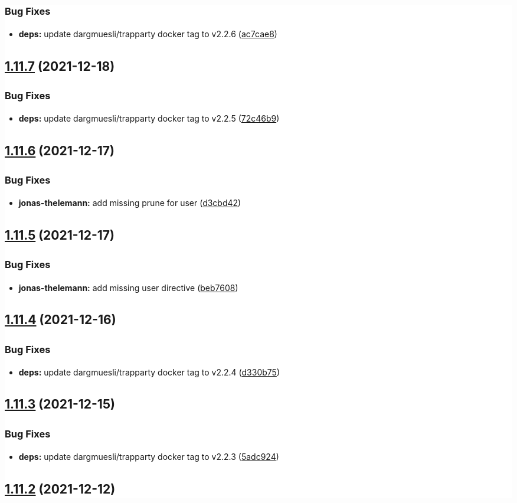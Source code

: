 
### Bug Fixes

* **deps:** update dargmuesli/trapparty docker tag to v2.2.6 ([ac7cae8](https://github.com/dargmuesli/jonas-thelemann_stack/commit/ac7cae8f43e682c1910527dfdaefa620a3648691))

## [1.11.7](https://github.com/dargmuesli/jonas-thelemann_stack/compare/1.11.6...1.11.7) (2021-12-18)


### Bug Fixes

* **deps:** update dargmuesli/trapparty docker tag to v2.2.5 ([72c46b9](https://github.com/dargmuesli/jonas-thelemann_stack/commit/72c46b9f1eb525281f9fba8b4e1623dfe237cb5b))

## [1.11.6](https://github.com/dargmuesli/jonas-thelemann_stack/compare/1.11.5...1.11.6) (2021-12-17)


### Bug Fixes

* **jonas-thelemann:** add missing prune for user ([d3cbd42](https://github.com/dargmuesli/jonas-thelemann_stack/commit/d3cbd421cf87d93a29fd337df5eb40b59271799a))

## [1.11.5](https://github.com/dargmuesli/jonas-thelemann_stack/compare/1.11.4...1.11.5) (2021-12-17)


### Bug Fixes

* **jonas-thelemann:** add missing user directive ([beb7608](https://github.com/dargmuesli/jonas-thelemann_stack/commit/beb76086852a7bcf3c8812119ccbe6b1ca673f31))

## [1.11.4](https://github.com/dargmuesli/jonas-thelemann_stack/compare/1.11.3...1.11.4) (2021-12-16)


### Bug Fixes

* **deps:** update dargmuesli/trapparty docker tag to v2.2.4 ([d330b75](https://github.com/dargmuesli/jonas-thelemann_stack/commit/d330b75b656f8f4e838a4bd91e0eade62b47dfdf))

## [1.11.3](https://github.com/dargmuesli/jonas-thelemann_stack/compare/1.11.2...1.11.3) (2021-12-15)


### Bug Fixes

* **deps:** update dargmuesli/trapparty docker tag to v2.2.3 ([5adc924](https://github.com/dargmuesli/jonas-thelemann_stack/commit/5adc924a8035f64b2cbe318fdc4d5a0f372c66e9))

## [1.11.2](https://github.com/dargmuesli/jonas-thelemann_stack/compare/1.11.1...1.11.2) (2021-12-12)
